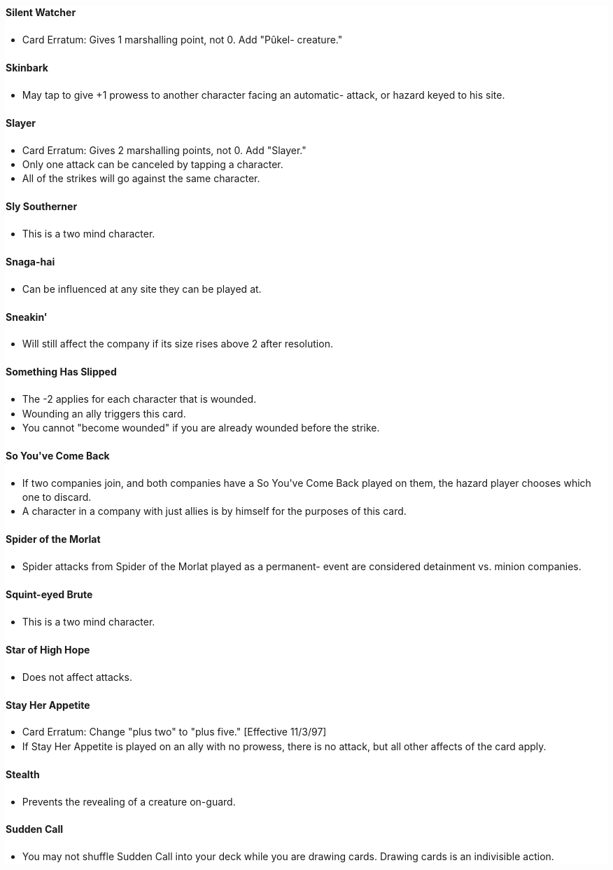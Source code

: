 #### Silent Watcher
- Card Erratum: Gives 1 marshalling point, not 0. Add "Pûkel- creature."

#### Skinbark
- May tap to give +1 prowess to another character facing an automatic- attack, or hazard keyed to his site.

#### Slayer
- Card Erratum: Gives 2 marshalling points, not 0. Add "Slayer."
- Only one attack can be canceled by tapping a character.
- All of the strikes will go against the same character.

#### Sly Southerner
- This is a two mind character.

#### Snaga-hai
- Can be influenced at any site they can be played at.

#### Sneakin'
- Will still affect the company if its size rises above 2 after resolution.

#### Something Has Slipped
- The -2 applies for each character that is wounded.
- Wounding an ally triggers this card.
- You cannot "become wounded" if you are already wounded before the strike.

#### So You've Come Back
- If two companies join, and both companies have a So You've Come Back played on them, the hazard player chooses which one to discard.
- A character in a company with just allies is by himself for the purposes of this card.

#### Spider of the Morlat
- Spider attacks from Spider of the Morlat played as a permanent- event are considered detainment vs. minion companies.

#### Squint-eyed Brute
- This is a two mind character.

#### Star of High Hope
- Does not affect attacks.

#### Stay Her Appetite
- Card Erratum: Change "plus two" to "plus five." [Effective 11/3/97]
- If Stay Her Appetite is played on an ally with no prowess, there is no attack, but all other affects of the card apply.

#### Stealth
- Prevents the revealing of a creature on-guard.

#### Sudden Call
- You may not shuffle Sudden Call into your deck while you are drawing cards. Drawing cards is an indivisible action.
